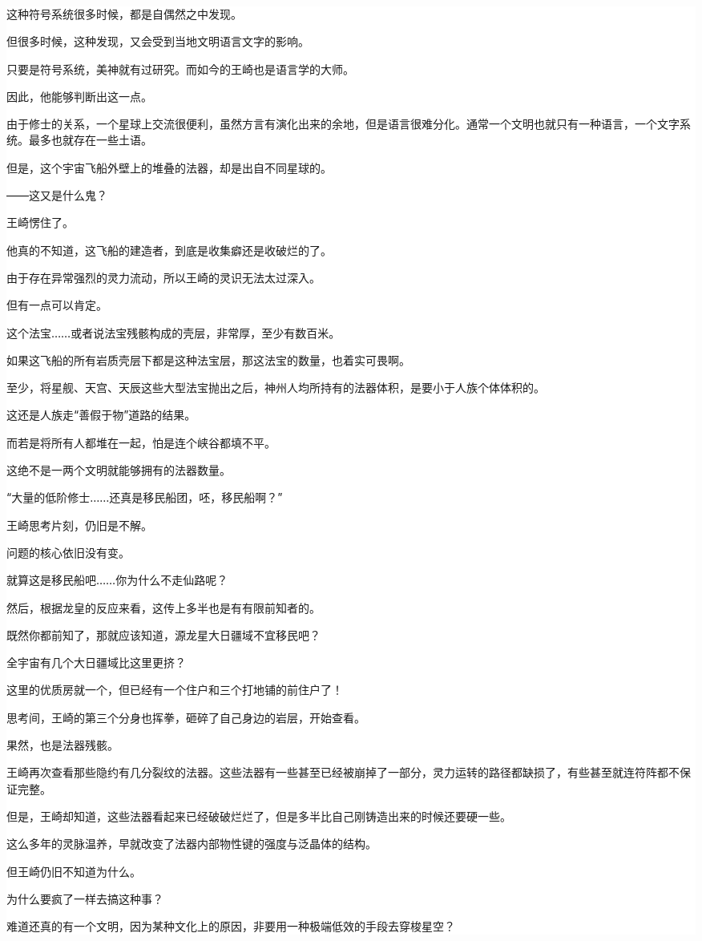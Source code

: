   这种符号系统很多时候，都是自偶然之中发现。

  但很多时候，这种发现，又会受到当地文明语言文字的影响。

  只要是符号系统，美神就有过研究。而如今的王崎也是语言学的大师。

  因此，他能够判断出这一点。

  由于修士的关系，一个星球上交流很便利，虽然方言有演化出来的余地，但是语言很难分化。通常一个文明也就只有一种语言，一个文字系统。最多也就存在一些土语。

  但是，这个宇宙飞船外壁上的堆叠的法器，却是出自不同星球的。

  ——这又是什么鬼？

  王崎愣住了。

  他真的不知道，这飞船的建造者，到底是收集癖还是收破烂的了。

  由于存在异常强烈的灵力流动，所以王崎的灵识无法太过深入。

  但有一点可以肯定。

  这个法宝……或者说法宝残骸构成的壳层，非常厚，至少有数百米。

  如果这飞船的所有岩质壳层下都是这种法宝层，那这法宝的数量，也着实可畏啊。

  至少，将星舰、天宫、天辰这些大型法宝抛出之后，神州人均所持有的法器体积，是要小于人族个体体积的。

  这还是人族走“善假于物”道路的结果。

  而若是将所有人都堆在一起，怕是连个峡谷都填不平。

  这绝不是一两个文明就能够拥有的法器数量。

  “大量的低阶修士……还真是移民船团，呸，移民船啊？”

  王崎思考片刻，仍旧是不解。

  问题的核心依旧没有变。

  就算这是移民船吧……你为什么不走仙路呢？

  然后，根据龙皇的反应来看，这传上多半也是有有限前知者的。

  既然你都前知了，那就应该知道，源龙星大日疆域不宜移民吧？

  全宇宙有几个大日疆域比这里更挤？

  这里的优质房就一个，但已经有一个住户和三个打地铺的前住户了！

  思考间，王崎的第三个分身也挥拳，砸碎了自己身边的岩层，开始查看。

  果然，也是法器残骸。

  王崎再次查看那些隐约有几分裂纹的法器。这些法器有一些甚至已经被崩掉了一部分，灵力运转的路径都缺损了，有些甚至就连符阵都不保证完整。

  但是，王崎却知道，这些法器看起来已经破破烂烂了，但是多半比自己刚铸造出来的时候还要硬一些。

  这么多年的灵脉温养，早就改变了法器内部物性键的强度与泛晶体的结构。

  但王崎仍旧不知道为什么。

  为什么要疯了一样去搞这种事？

  难道还真的有一个文明，因为某种文化上的原因，非要用一种极端低效的手段去穿梭星空？
